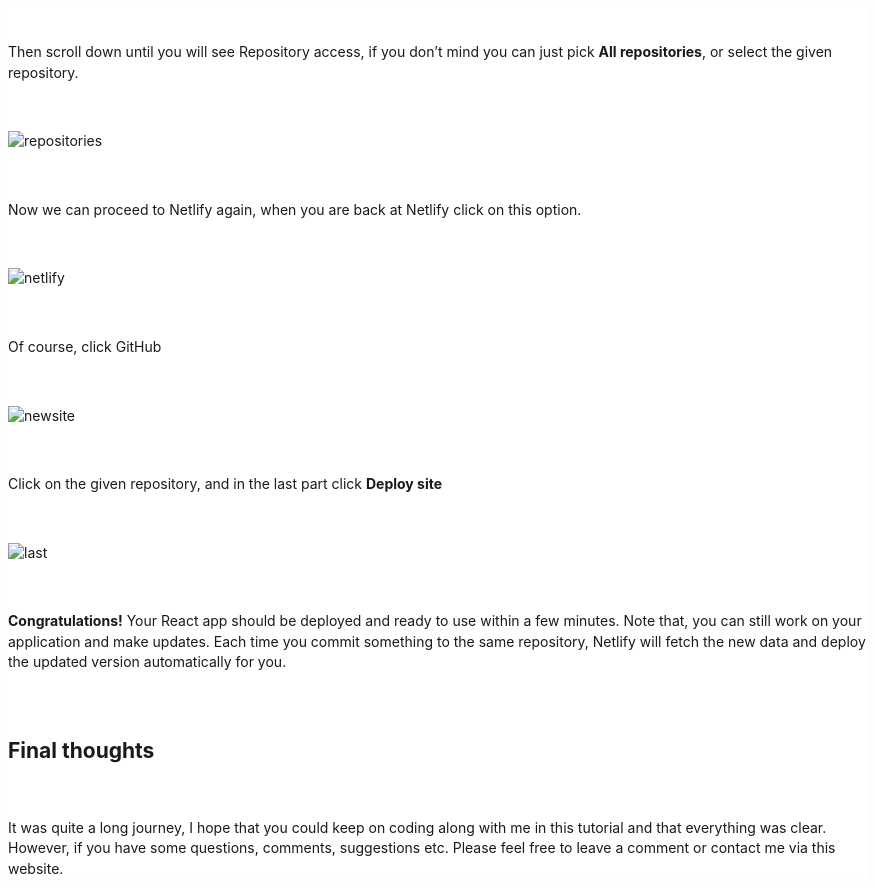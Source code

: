 <br>

Then scroll down until you will see Repository access, if you don’t mind you can just pick **All repositories**, or select the given repository.

<br>

![repositories](https://dev-to-uploads.s3.amazonaws.com/uploads/articles/96t1zax8epqq91lv3usw.png)

<br>

Now we can proceed to Netlify again, when you are back at Netlify click on this option.

<br>

![netlify](https://dev-to-uploads.s3.amazonaws.com/uploads/articles/tepw6jzv9ykgfan6k683.png)

<br>

Of course, click GitHub

<br>

![newsite](https://dev-to-uploads.s3.amazonaws.com/uploads/articles/e5q8sq2cr7sivwg8ulxn.png)

<br>

Click on the given repository, and in the last part click **Deploy site**

<br>

![last](https://dev-to-uploads.s3.amazonaws.com/uploads/articles/swq6cyxth0ab7rhvu56z.png)

<br>

**Congratulations!** Your React app should be deployed and ready to use within a few minutes. Note that, you can still work on your application and make updates. Each time you commit something to the same repository, Netlify will fetch the new data and deploy the updated version automatically for you.

<br>

## Final thoughts

<br>

It was quite a long journey, I hope that you could keep on coding along with me in this tutorial and that everything was clear. However, if you have some questions, comments, suggestions etc. Please feel free to leave a comment or contact me via this website.
